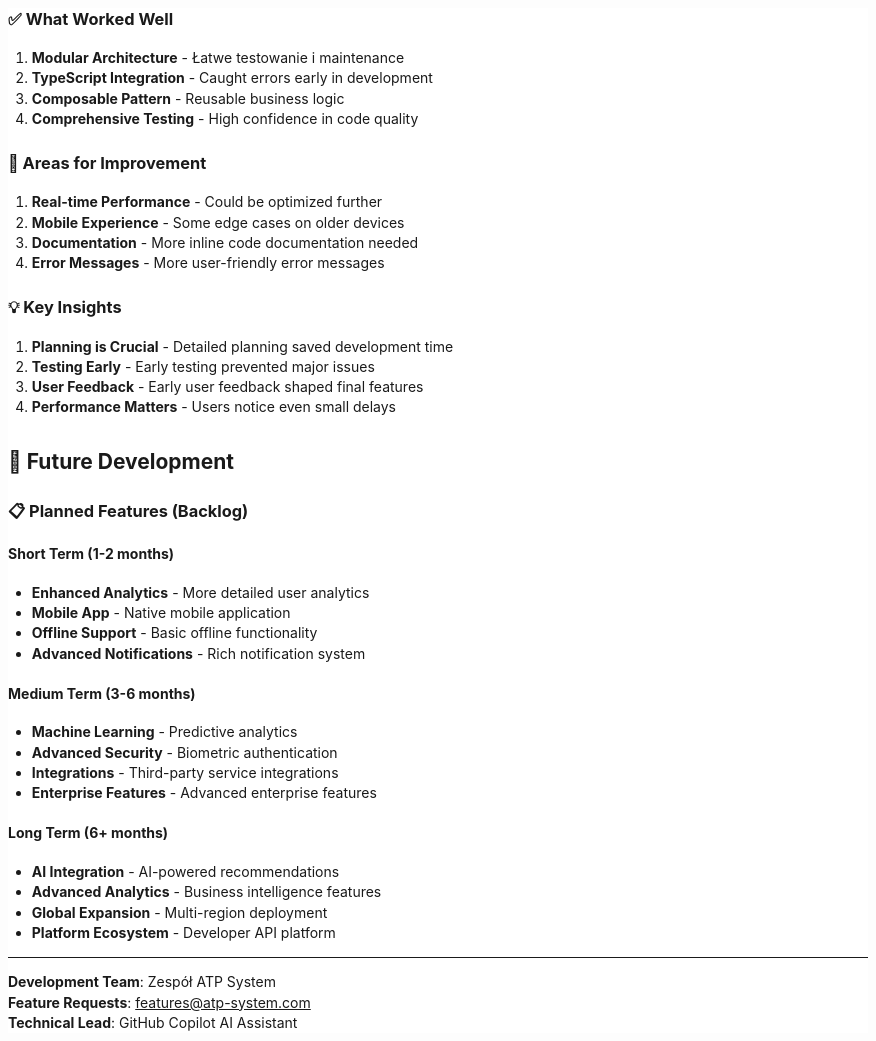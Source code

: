 ### ✅ What Worked Well

1. **Modular Architecture** - Łatwe testowanie i maintenance
2. **TypeScript Integration** - Caught errors early in development
3. **Composable Pattern** - Reusable business logic
4. **Comprehensive Testing** - High confidence in code quality

### 🔄 Areas for Improvement

1. **Real-time Performance** - Could be optimized further
2. **Mobile Experience** - Some edge cases on older devices
3. **Documentation** - More inline code documentation needed
4. **Error Messages** - More user-friendly error messages

### 💡 Key Insights

1. **Planning is Crucial** - Detailed planning saved development time
2. **Testing Early** - Early testing prevented major issues
3. **User Feedback** - Early user feedback shaped final features
4. **Performance Matters** - Users notice even small delays

## 🚀 Future Development

### 📋 Planned Features (Backlog)

#### Short Term (1-2 months)
- **Enhanced Analytics** - More detailed user analytics
- **Mobile App** - Native mobile application
- **Offline Support** - Basic offline functionality
- **Advanced Notifications** - Rich notification system

#### Medium Term (3-6 months)
- **Machine Learning** - Predictive analytics
- **Advanced Security** - Biometric authentication
- **Integrations** - Third-party service integrations
- **Enterprise Features** - Advanced enterprise features

#### Long Term (6+ months)
- **AI Integration** - AI-powered recommendations
- **Advanced Analytics** - Business intelligence features
- **Global Expansion** - Multi-region deployment
- **Platform Ecosystem** - Developer API platform

---

**Development Team**: Zespół ATP System  
**Feature Requests**: features@atp-system.com  
**Technical Lead**: GitHub Copilot AI Assistant
